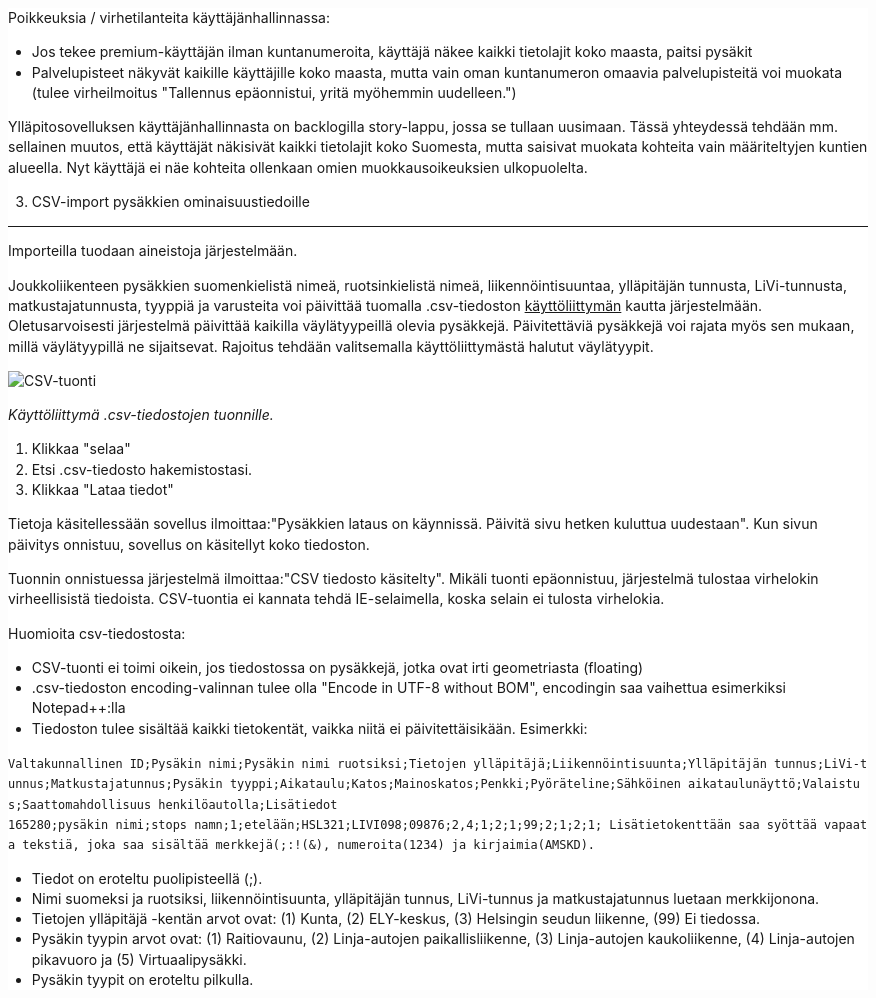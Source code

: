 Poikkeuksia / virhetilanteita k&auml;ytt&auml;j&auml;nhallinnassa:

- Jos tekee premium-k&auml;ytt&auml;j&auml;n ilman kuntanumeroita, k&auml;ytt&auml;j&auml; n&auml;kee kaikki tietolajit koko maasta, paitsi pys&auml;kit
- Palvelupisteet n&auml;kyv&auml;t kaikille k&auml;ytt&auml;jille koko maasta, mutta vain oman kuntanumeron omaavia palvelupisteit&auml; voi muokata (tulee virheilmoitus "Tallennus ep&auml;onnistui, yrit&auml; my&ouml;hemmin uudelleen.")

Yll&auml;pitosovelluksen k&auml;ytt&auml;j&auml;nhallinnasta on backlogilla story-lappu, jossa se tullaan uusimaan. T&auml;ss&auml; yhteydess&auml; tehd&auml;&auml;n mm. sellainen muutos, ett&auml; k&auml;ytt&auml;j&auml;t n&auml;kisiv&auml;t kaikki tietolajit koko Suomesta, mutta saisivat muokata kohteita vain m&auml;&auml;riteltyjen kuntien alueella. Nyt k&auml;ytt&auml;j&auml; ei n&auml;e kohteita ollenkaan omien muokkausoikeuksien ulkopuolelta.

3. CSV-import pys&auml;kkien ominaisuustiedoille
-----------

Importeilla tuodaan aineistoja j&auml;rjestelm&auml;&auml;n.

Joukkoliikenteen pys&auml;kkien suomenkielist&auml; nime&auml;, ruotsinkielist&auml; nime&auml;, liikenn&ouml;intisuuntaa, yll&auml;pit&auml;j&auml;n tunnusta, LiVi-tunnusta, matkustajatunnusta, tyyppi&auml; ja varusteita voi p&auml;ivitt&auml;&auml; tuomalla .csv-tiedoston [k&auml;ytt&ouml;liittym&auml;n](https://extranet.liikennevirasto.fi/digiroad/excel_import.html ) kautta j&auml;rjestelm&auml;&auml;n. Oletusarvoisesti j&auml;rjestelm&auml; p&auml;ivitt&auml;&auml; kaikilla v&auml;yl&auml;tyypeill&auml; olevia pys&auml;kkej&auml;. P&auml;ivitett&auml;vi&auml; pys&auml;kkej&auml; voi rajata my&ouml;s sen mukaan, mill&auml; v&auml;yl&auml;tyypill&auml; ne sijaitsevat. Rajoitus tehd&auml;&auml;n valitsemalla k&auml;ytt&ouml;liittym&auml;st&auml; halutut v&auml;yl&auml;tyypit.

![CSV-tuonti](k23.JPG)

_K&auml;ytt&ouml;liittym&auml; .csv-tiedostojen tuonnille._

1. Klikkaa "selaa"
1. Etsi .csv-tiedosto hakemistostasi.
1. Klikkaa "Lataa tiedot"

Tietoja k&auml;sitelless&auml;&auml;n sovellus ilmoittaa:"Pys&auml;kkien lataus on k&auml;ynniss&auml;. P&auml;ivit&auml; sivu hetken kuluttua uudestaan". Kun sivun p&auml;ivitys onnistuu, sovellus on k&auml;sitellyt koko tiedoston.

Tuonnin onnistuessa j&auml;rjestelm&auml; ilmoittaa:"CSV tiedosto k&auml;sitelty". Mik&auml;li tuonti ep&auml;onnistuu, j&auml;rjestelm&auml; tulostaa virhelokin virheellisist&auml; tiedoista. CSV-tuontia ei kannata tehd&auml; IE-selaimella, koska selain ei tulosta virhelokia.

Huomioita csv-tiedostosta:

- CSV-tuonti ei toimi oikein, jos tiedostossa on pys&auml;kkej&auml;, jotka ovat irti geometriasta (floating)
- .csv-tiedoston encoding-valinnan tulee olla "Encode in UTF-8 without BOM", encodingin saa vaihettua esimerkiksi Notepad++:lla
- Tiedoston tulee sis&auml;lt&auml;&auml; kaikki tietokent&auml;t, vaikka niit&auml; ei p&auml;ivitett&auml;isik&auml;&auml;n. Esimerkki:

```
Valtakunnallinen ID;Pysäkin nimi;Pysäkin nimi ruotsiksi;Tietojen ylläpitäjä;Liikennöintisuunta;Ylläpitäjän tunnus;LiVi-tunnus;Matkustajatunnus;Pysäkin tyyppi;Aikataulu;Katos;Mainoskatos;Penkki;Pyöräteline;Sähköinen aikataulunäyttö;Valaistus;Saattomahdollisuus henkilöautolla;Lisätiedot
165280;pysäkin nimi;stops namn;1;etelään;HSL321;LIVI098;09876;2,4;1;2;1;99;2;1;2;1; Lisätietokenttään saa syöttää vapaata tekstiä, joka saa sisältää merkkejä(;:!(&), numeroita(1234) ja kirjaimia(AMSKD).
```
- Tiedot on eroteltu puolipisteell&auml; (;).
- Nimi suomeksi ja ruotsiksi, liikenn&ouml;intisuunta, yll&auml;pit&auml;j&auml;n tunnus, LiVi-tunnus ja matkustajatunnus luetaan merkkijonona.
- Tietojen yll&auml;pit&auml;j&auml; -kent&auml;n arvot ovat: (1) Kunta, (2) ELY-keskus, (3) Helsingin seudun liikenne, (99) Ei tiedossa.
- Pys&auml;kin tyypin arvot ovat: (1) Raitiovaunu, (2) Linja-autojen paikallisliikenne, (3) Linja-autojen kaukoliikenne, (4) Linja-autojen pikavuoro ja (5) Virtuaalipys&auml;kki.
- Pys&auml;kin tyypit on eroteltu pilkulla.